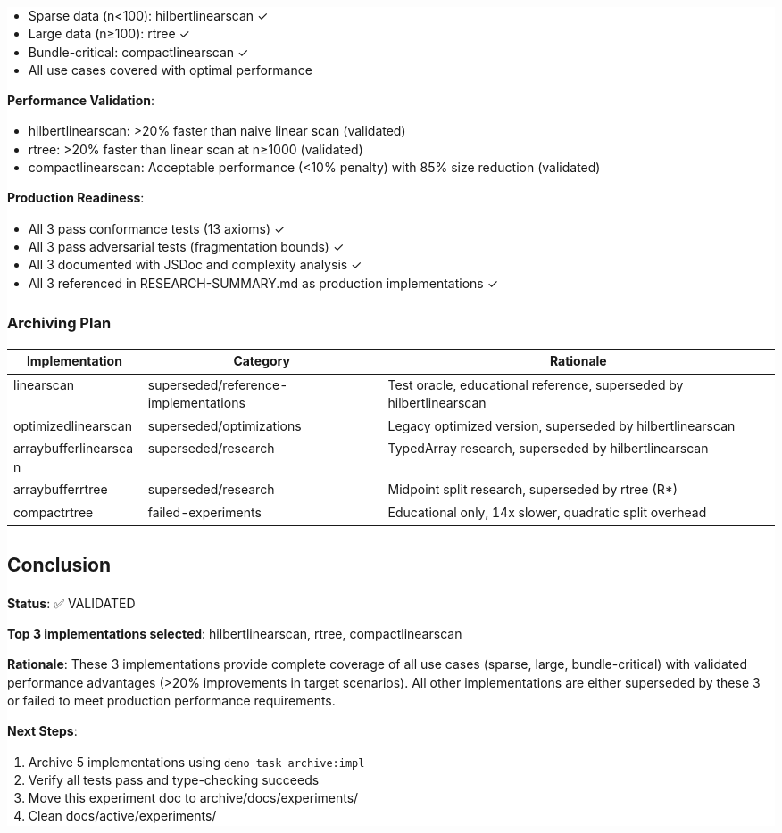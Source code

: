 - Sparse data (n<100): hilbertlinearscan ✓
- Large data (n≥100): rtree ✓
- Bundle-critical: compactlinearscan ✓
- All use cases covered with optimal performance

**Performance Validation**:

- hilbertlinearscan: >20% faster than naive linear scan (validated)
- rtree: >20% faster than linear scan at n≥1000 (validated)
- compactlinearscan: Acceptable performance (<10% penalty) with 85% size reduction (validated)

**Production Readiness**:

- All 3 pass conformance tests (13 axioms) ✓
- All 3 pass adversarial tests (fragmentation bounds) ✓
- All 3 documented with JSDoc and complexity analysis ✓
- All 3 referenced in RESEARCH-SUMMARY.md as production implementations ✓

### Archiving Plan

| Implementation        | Category                             | Rationale                                                           |
| --------------------- | ------------------------------------ | ------------------------------------------------------------------- |
| linearscan            | superseded/reference-implementations | Test oracle, educational reference, superseded by hilbertlinearscan |
| optimizedlinearscan   | superseded/optimizations             | Legacy optimized version, superseded by hilbertlinearscan           |
| arraybufferlinearscan | superseded/research                  | TypedArray research, superseded by hilbertlinearscan                |
| arraybufferrtree      | superseded/research                  | Midpoint split research, superseded by rtree (R*)                   |
| compactrtree          | failed-experiments                   | Educational only, 14x slower, quadratic split overhead              |

## Conclusion

**Status**: ✅ VALIDATED

**Top 3 implementations selected**: hilbertlinearscan, rtree, compactlinearscan

**Rationale**: These 3 implementations provide complete coverage of all use cases (sparse, large, bundle-critical) with validated performance advantages (>20% improvements in target scenarios). All other implementations are either superseded by these 3 or failed to meet production performance requirements.

**Next Steps**:

1. Archive 5 implementations using `deno task archive:impl`
2. Verify all tests pass and type-checking succeeds
3. Move this experiment doc to archive/docs/experiments/
4. Clean docs/active/experiments/
